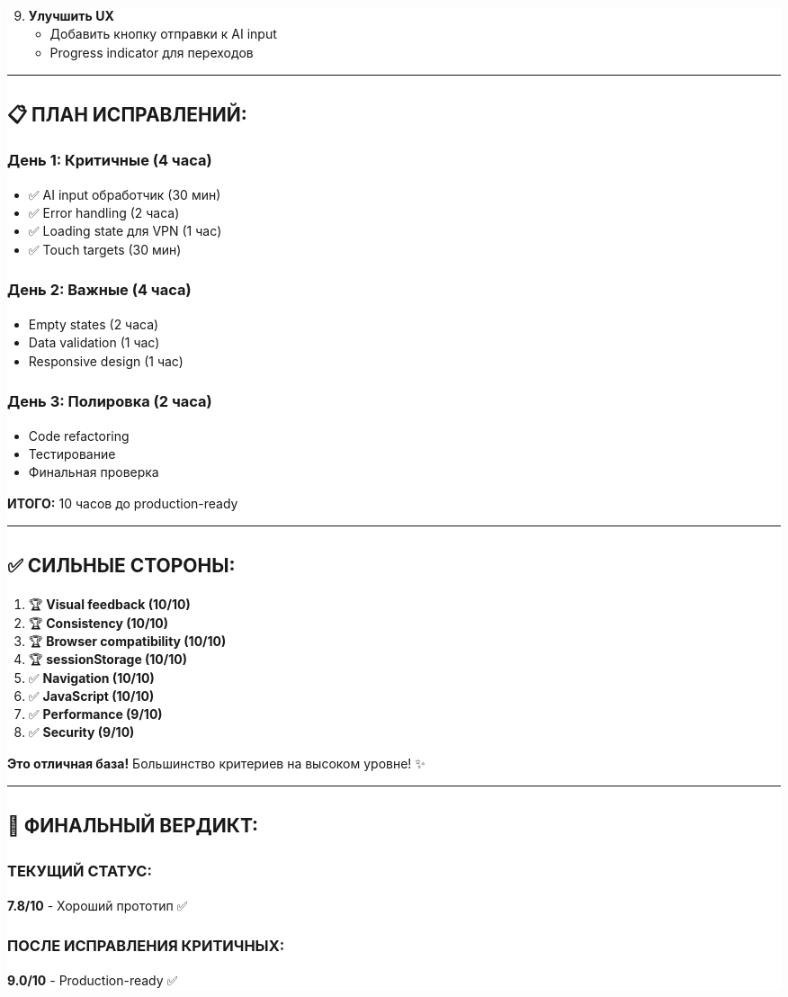 9. **Улучшить UX**
   - Добавить кнопку отправки к AI input
   - Progress indicator для переходов

---

## 📋 **ПЛАН ИСПРАВЛЕНИЙ:**

### **День 1: Критичные (4 часа)**
- ✅ AI input обработчик (30 мин)
- ✅ Error handling (2 часа)
- ✅ Loading state для VPN (1 час)
- ✅ Touch targets (30 мин)

### **День 2: Важные (4 часа)**
- Empty states (2 часа)
- Data validation (1 час)
- Responsive design (1 час)

### **День 3: Полировка (2 часа)**
- Code refactoring
- Тестирование
- Финальная проверка

**ИТОГО:** 10 часов до production-ready

---

## ✅ **СИЛЬНЫЕ СТОРОНЫ:**

1. 🏆 **Visual feedback (10/10)**
2. 🏆 **Consistency (10/10)**
3. 🏆 **Browser compatibility (10/10)**
4. 🏆 **sessionStorage (10/10)**
5. ✅ **Navigation (10/10)**
6. ✅ **JavaScript (10/10)**
7. ✅ **Performance (9/10)**
8. ✅ **Security (9/10)**

**Это отличная база!** Большинство критериев на высоком уровне! ✨

---

## 🎯 **ФИНАЛЬНЫЙ ВЕРДИКТ:**

### **ТЕКУЩИЙ СТАТУС:**
**7.8/10** - Хороший прототип ✅

### **ПОСЛЕ ИСПРАВЛЕНИЯ КРИТИЧНЫХ:**
**9.0/10** - Production-ready ✅
